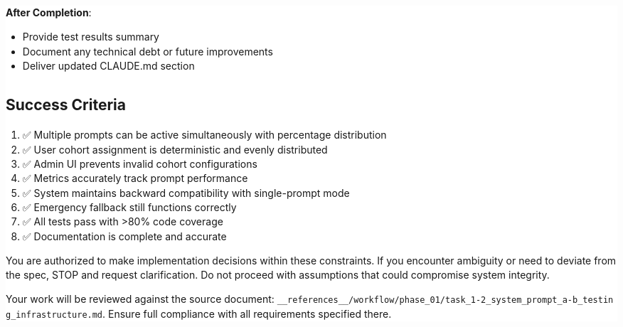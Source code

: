 **After Completion**:
- Provide test results summary
- Document any technical debt or future improvements
- Deliver updated CLAUDE.md section

## Success Criteria

1. ✅ Multiple prompts can be active simultaneously with percentage distribution
2. ✅ User cohort assignment is deterministic and evenly distributed
3. ✅ Admin UI prevents invalid cohort configurations
4. ✅ Metrics accurately track prompt performance
5. ✅ System maintains backward compatibility with single-prompt mode
6. ✅ Emergency fallback still functions correctly
7. ✅ All tests pass with >80% code coverage
8. ✅ Documentation is complete and accurate

You are authorized to make implementation decisions within these constraints. If you encounter ambiguity or need to deviate from the spec, STOP and request clarification. Do not proceed with assumptions that could compromise system integrity.

Your work will be reviewed against the source document: `__references__/workflow/phase_01/task_1-2_system_prompt_a-b_testing_infrastructure.md`. Ensure full compliance with all requirements specified there.
